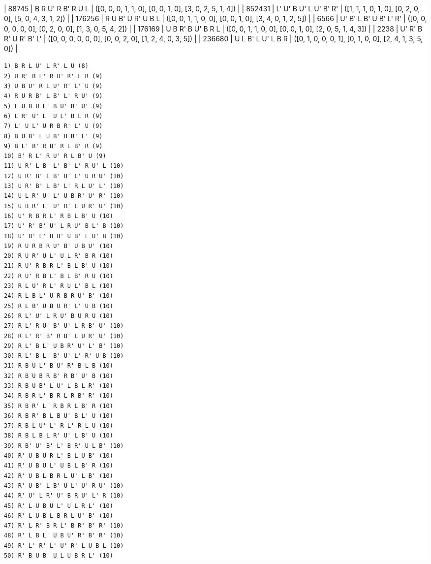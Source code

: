 | 88745 | B R U' R B' R U L | ([0, 0, 0, 1, 1, 0], [0, 0, 1, 0], [3, 0, 2, 5, 1, 4]) |
| 852431 | L' U' B U' L U' B' R' | ([1, 1, 1, 0, 1, 0], [0, 2, 0, 0], [5, 0, 4, 3, 1, 2]) |
| 176256 | R U B' U R' U B L | ([0, 0, 1, 1, 0, 0], [0, 0, 1, 0], [3, 4, 0, 1, 2, 5]) |
| 6566 | U' B' L B' U B' L' R' | ([0, 0, 0, 0, 0, 0], [0, 2, 0, 0], [1, 3, 0, 5, 4, 2]) |
| 176169 | U B R' B U' B R L | ([0, 0, 1, 1, 0, 0], [0, 0, 1, 0], [2, 0, 5, 1, 4, 3]) |
| 2238 | U' R' B R' U R' B' L' | ([0, 0, 0, 0, 0, 0], [0, 0, 2, 0], [1, 2, 4, 0, 3, 5]) |
| 236680 | U L B' L U' L B R | ([0, 1, 0, 0, 0, 1], [0, 1, 0, 0], [2, 4, 1, 3, 5, 0]) |


```
1) B R L U' L R' L U (8)
2) U R' B L' R U' R' L R (9)
3) U B U' R L U' R' L' U (9)
4) R U R B' L B' L' R U' (9)
5) L U B U L' B U' B' U' (9)
6) L R' U' L' U L' B L R (9)
7) L' U L' U R B R' L' U (9)
8) B U B' L U B' U B' L' (9)
9) B L' B' R B' R L B' R (9)
10) B' R L' R U' R L B' U (9)
11) U R' L B' L' B' L' R U' L (10)
12) U R' B' L B' U' L' U R U' (10)
13) U R' B' L B' L' R L U' L' (10)
14) U L R' U' L' U B R' U' R' (10)
15) U B R' L' U' R' L U R' U' (10)
16) U' R B R L' R B L B' U (10)
17) U' R' B' U' L R U' B L' B (10)
18) U' B' L' U B' U B' L U' B (10)
19) R U R B R U' B' U B U' (10)
20) R U R' U L' U L R' B R (10)
21) R U' R B R L' B L B' U (10)
22) R U' R B L' B L B' R U (10)
23) R L U' R L' R U L' B L (10)
24) R L B L' U R B R U' B' (10)
25) R L B' U B U R' L' U B (10)
26) R L' U' L R U' B U R U (10)
27) R L' R U' B' U' L R B' U' (10)
28) R L' R' B' R B' L U R' U' (10)
29) R L' B L' U B R' U' L' B' (10)
30) R L' B L' B' U' L' R' U B (10)
31) R B U L' B U' R' B L B (10)
32) R B U B R B' R B' U' B (10)
33) R B U B' L U' L B L R' (10)
34) R B R L' B R L R B' R' (10)
35) R B R' L' R B R L B' R (10)
36) R B R' B L B U' B L' U (10)
37) R B L U' L' R L' R L U (10)
38) R B L B L R' U' L B' U (10)
39) R B' U' B' L' B R' U L B' (10)
40) R' U B U R L' B L U B' (10)
41) R' U B U L' U B L B' R (10)
42) R' U B L B R L U' L B' (10)
43) R' U B' L B' U L' U' R U' (10)
44) R' U' L R' U' B R U' L' R (10)
45) R' L U B U L' U L R L' (10)
46) R' L U B L B R L U' B' (10)
47) R' L R' B R L' B R' B' R' (10)
48) R' L B L' U B U' R' B' R' (10)
49) R' L' R' L' U' R' L U B L (10)
50) R' B U B' U L U B R L' (10)
```